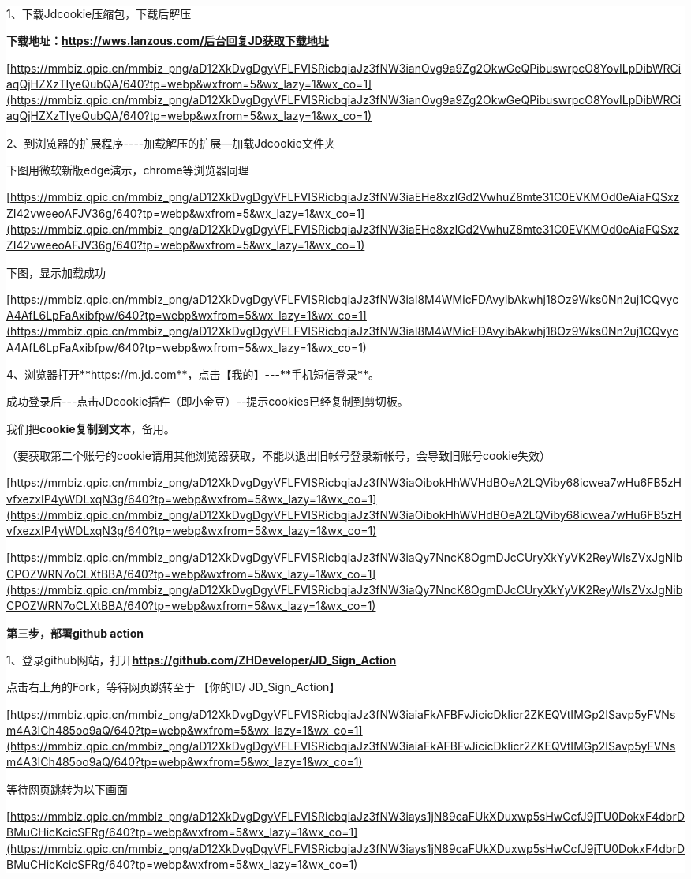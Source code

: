 1、下载Jdcookie压缩包，下载后解压

**下载地址：https://wws.lanzous.com/后台回复JD获取下载地址**

[https://mmbiz.qpic.cn/mmbiz_png/aD12XkDvgDgyVFLFVISRicbqiaJz3fNW3ianOvg9a9Zg2OkwGeQPibuswrpcO8YovILpDibWRCiaqQjHZXzTIyeQubQA/640?tp=webp&wxfrom=5&wx_lazy=1&wx_co=1](https://mmbiz.qpic.cn/mmbiz_png/aD12XkDvgDgyVFLFVISRicbqiaJz3fNW3ianOvg9a9Zg2OkwGeQPibuswrpcO8YovILpDibWRCiaqQjHZXzTIyeQubQA/640?tp=webp&wxfrom=5&wx_lazy=1&wx_co=1)

2、到浏览器的扩展程序----加载解压的扩展—加载Jdcookie文件夹

下图用微软新版edge演示，chrome等浏览器同理

[https://mmbiz.qpic.cn/mmbiz_png/aD12XkDvgDgyVFLFVISRicbqiaJz3fNW3iaEHe8xzlGd2VwhuZ8mte31C0EVKMOd0eAiaFQSxzZI42vweeoAFJV36g/640?tp=webp&wxfrom=5&wx_lazy=1&wx_co=1](https://mmbiz.qpic.cn/mmbiz_png/aD12XkDvgDgyVFLFVISRicbqiaJz3fNW3iaEHe8xzlGd2VwhuZ8mte31C0EVKMOd0eAiaFQSxzZI42vweeoAFJV36g/640?tp=webp&wxfrom=5&wx_lazy=1&wx_co=1)

下图，显示加载成功

[https://mmbiz.qpic.cn/mmbiz_png/aD12XkDvgDgyVFLFVISRicbqiaJz3fNW3iaI8M4WMicFDAvyibAkwhj18Oz9Wks0Nn2uj1CQvycA4AfL6LpFaAxibfpw/640?tp=webp&wxfrom=5&wx_lazy=1&wx_co=1](https://mmbiz.qpic.cn/mmbiz_png/aD12XkDvgDgyVFLFVISRicbqiaJz3fNW3iaI8M4WMicFDAvyibAkwhj18Oz9Wks0Nn2uj1CQvycA4AfL6LpFaAxibfpw/640?tp=webp&wxfrom=5&wx_lazy=1&wx_co=1)

4、浏览器打开**https://m.jd.com**，点击【我的】---**手机短信登录**。

成功登录后---点击JDcookie插件（即小金豆）--提示cookies已经复制到剪切板。

我们把**cookie复制到文本**，备用。

（要获取第二个账号的cookie请用其他浏览器获取，不能以退出旧帐号登录新帐号，会导致旧账号cookie失效）

[https://mmbiz.qpic.cn/mmbiz_png/aD12XkDvgDgyVFLFVISRicbqiaJz3fNW3iaOibokHhWVHdBOeA2LQViby68icwea7wHu6FB5zHvfxezxIP4yWDLxqN3g/640?tp=webp&wxfrom=5&wx_lazy=1&wx_co=1](https://mmbiz.qpic.cn/mmbiz_png/aD12XkDvgDgyVFLFVISRicbqiaJz3fNW3iaOibokHhWVHdBOeA2LQViby68icwea7wHu6FB5zHvfxezxIP4yWDLxqN3g/640?tp=webp&wxfrom=5&wx_lazy=1&wx_co=1)

[https://mmbiz.qpic.cn/mmbiz_png/aD12XkDvgDgyVFLFVISRicbqiaJz3fNW3iaQy7NncK8OgmDJcCUryXkYyVK2ReyWlsZVxJgNibCPOZWRN7oCLXtBBA/640?tp=webp&wxfrom=5&wx_lazy=1&wx_co=1](https://mmbiz.qpic.cn/mmbiz_png/aD12XkDvgDgyVFLFVISRicbqiaJz3fNW3iaQy7NncK8OgmDJcCUryXkYyVK2ReyWlsZVxJgNibCPOZWRN7oCLXtBBA/640?tp=webp&wxfrom=5&wx_lazy=1&wx_co=1)

**第三步，部署github action**

1、登录github网站，打开**https://github.com/ZHDeveloper/JD_Sign_Action**

点击右上角的Fork，等待网页跳转至于 【你的ID/ JD_Sign_Action】

[https://mmbiz.qpic.cn/mmbiz_png/aD12XkDvgDgyVFLFVISRicbqiaJz3fNW3iaiaFkAFBFvJicicDkIicr2ZKEQVtIMGp2ISavp5yFVNsm4A3ICh485oo9aQ/640?tp=webp&wxfrom=5&wx_lazy=1&wx_co=1](https://mmbiz.qpic.cn/mmbiz_png/aD12XkDvgDgyVFLFVISRicbqiaJz3fNW3iaiaFkAFBFvJicicDkIicr2ZKEQVtIMGp2ISavp5yFVNsm4A3ICh485oo9aQ/640?tp=webp&wxfrom=5&wx_lazy=1&wx_co=1)

等待网页跳转为以下画面

[https://mmbiz.qpic.cn/mmbiz_png/aD12XkDvgDgyVFLFVISRicbqiaJz3fNW3iays1jN89caFUkXDuxwp5sHwCcfJ9jTU0DokxF4dbrDBMuCHicKcicSFRg/640?tp=webp&wxfrom=5&wx_lazy=1&wx_co=1](https://mmbiz.qpic.cn/mmbiz_png/aD12XkDvgDgyVFLFVISRicbqiaJz3fNW3iays1jN89caFUkXDuxwp5sHwCcfJ9jTU0DokxF4dbrDBMuCHicKcicSFRg/640?tp=webp&wxfrom=5&wx_lazy=1&wx_co=1)
